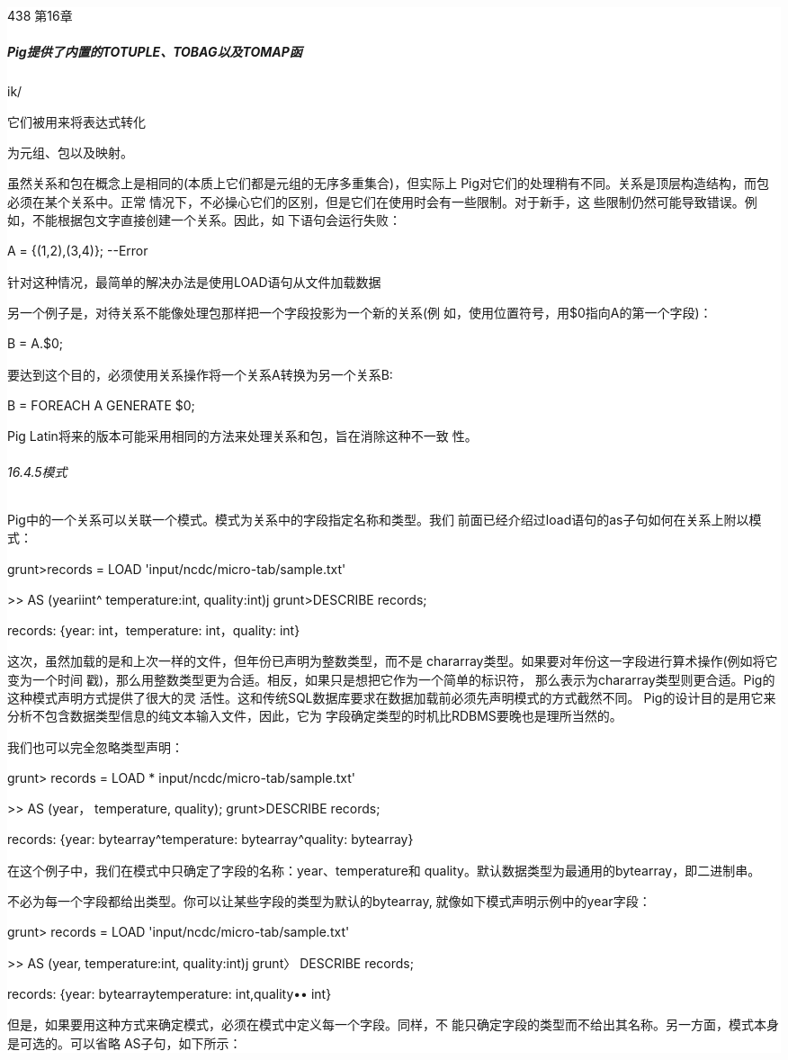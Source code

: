 438 第16章

##### Pig提供了内置的TOTUPLE、TOBAG以及TOMAP函

ik/



它们被用来将表达式转化



为元组、包以及映射。

虽然关系和包在概念上是相同的(本质上它们都是元组的无序多重集合)，但实际上 Pig对它们的处理稍有不同。关系是顶层构造结构，而包必须在某个关系中。正常 情况下，不必操心它们的区别，但是它们在使用时会有一些限制。对于新手，这 些限制仍然可能导致错误。例如，不能根据包文字直接创建一个关系。因此，如 下语句会运行失败：

A = {(1,2),(3,4)}; --Error

针对这种情况，最简单的解决办法是使用LOAD语句从文件加载数据

另一个例子是，对待关系不能像处理包那样把一个字段投影为一个新的关系(例 如，使用位置符号，用$0指向A的第一个字段)：

B = A.$0;

要达到这个目的，必须使用关系操作将一个关系A转换为另一个关系B:

B = FOREACH A GENERATE $0;

Pig Latin将来的版本可能采用相同的方法来处理关系和包，旨在消除这种不一致 性。

###### 16.4.5模式

Pig中的一个关系可以关联一个模式。模式为关系中的字段指定名称和类型。我们 前面已经介绍过load语句的as子句如何在关系上附以模式：

grunt>records = LOAD 'input/ncdc/micro-tab/sample.txt'

\>> AS (yeariint^ temperature:int, quality:int)j grunt>DESCRIBE records;

records: {year: int，temperature: int，quality: int}

这次，虽然加载的是和上次一样的文件，但年份已声明为整数类型，而不是 chararray类型。如果要对年份这一字段进行算术操作(例如将它变为一个时间 戳)，那么用整数类型更为合适。相反，如果只是想把它作为一个简单的标识符， 那么表示为chararray类型则更合适。Pig的这种模式声明方式提供了很大的灵 活性。这和传统SQL数据库要求在数据加载前必须先声明模式的方式截然不同。 Pig的设计目的是用它来分析不包含数据类型信息的纯文本输入文件，因此，它为 字段确定类型的时机比RDBMS要晚也是理所当然的。

我们也可以完全忽略类型声明：

grunt> records = LOAD * input/ncdc/micro-tab/sample.txt'

\>> AS (year， temperature, quality); grunt>DESCRIBE records;

records: {year: bytearray^temperature: bytearray^quality: bytearray}

在这个例子中，我们在模式中只确定了字段的名称：year、temperature和 quality。默认数据类型为最通用的bytearray，即二进制串。

不必为每一个字段都给出类型。你可以让某些字段的类型为默认的bytearray, 就像如下模式声明示例中的year字段：

grunt> records = LOAD 'input/ncdc/micro-tab/sample.txt'

\>> AS (year, temperature:int, quality:int)j grunt〉 DESCRIBE records;

records: {year: bytearraytemperature: int,quality•• int}

但是，如果要用这种方式来确定模式，必须在模式中定义每一个字段。同样，不 能只确定字段的类型而不给出其名称。另一方面，模式本身是可选的。可以省略 AS子句，如下所示：
